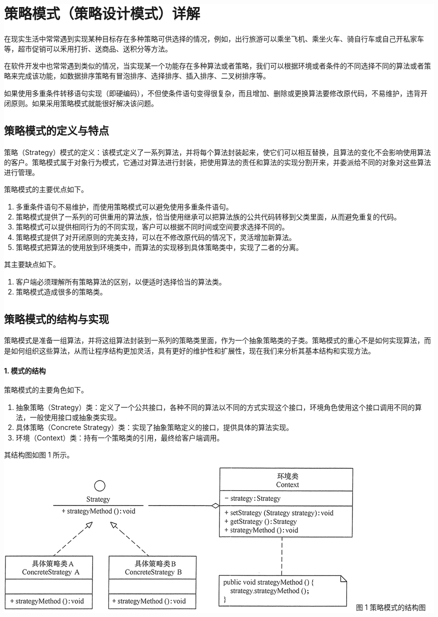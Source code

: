 # 策略模式（策略设计模式）详解

在现实生活中常常遇到实现某种目标存在多种策略可供选择的情况，例如，出行旅游可以乘坐飞机、乘坐火车、骑自行车或自己开私家车等，超市促销可以釆用打折、送商品、送积分等方法。

在软件开发中也常常遇到类似的情况，当实现某一个功能存在多种算法或者策略，我们可以根据环境或者条件的不同选择不同的算法或者策略来完成该功能，如数据排序策略有冒泡排序、选择排序、插入排序、二叉树排序等。

如果使用多重条件转移语句实现（即硬编码），不但使条件语句变得很复杂，而且增加、删除或更换算法要修改原代码，不易维护，违背开闭原则。如果采用策略模式就能很好解决该问题。

## 策略模式的定义与特点

策略（Strategy）模式的定义：该模式定义了一系列算法，并将每个算法封装起来，使它们可以相互替换，且算法的变化不会影响使用算法的客户。策略模式属于对象行为模式，它通过对算法进行封装，把使用算法的责任和算法的实现分割开来，并委派给不同的对象对这些算法进行管理。

策略模式的主要优点如下。

1.  多重条件语句不易维护，而使用策略模式可以避免使用多重条件语句。
2.  策略模式提供了一系列的可供重用的算法族，恰当使用继承可以把算法族的公共代码转移到父类里面，从而避免重复的代码。
3.  策略模式可以提供相同行为的不同实现，客户可以根据不同时间或空间要求选择不同的。
4.  策略模式提供了对开闭原则的完美支持，可以在不修改原代码的情况下，灵活增加新算法。
5.  策略模式把算法的使用放到环境类中，而算法的实现移到具体策略类中，实现了二者的分离。

其主要缺点如下。

1.  客户端必须理解所有策略算法的区别，以便适时选择恰当的算法类。
2.  策略模式造成很多的策略类。

## 策略模式的结构与实现

策略模式是准备一组算法，并将这组算法封装到一系列的策略类里面，作为一个抽象策略类的子类。策略模式的重心不是如何实现算法，而是如何组织这些算法，从而让程序结构更加灵活，具有更好的维护性和扩展性，现在我们来分析其基本结构和实现方法。

#### 1\. 模式的结构

策略模式的主要角色如下。

1.  抽象策略（Strategy）类：定义了一个公共接口，各种不同的算法以不同的方式实现这个接口，环境角色使用这个接口调用不同的算法，一般使用接口或抽象类实现。
2.  具体策略（Concrete Strategy）类：实现了抽象策略定义的接口，提供具体的算法实现。
3.  环境（Context）类：持有一个策略类的引用，最终给客户端调用。

其结构图如图 1 所示。

![策略模式的结构图](img/59942e18c938f5dc375847b1fa4a6dfb.jpg)
图 1 策略模式的结构图
